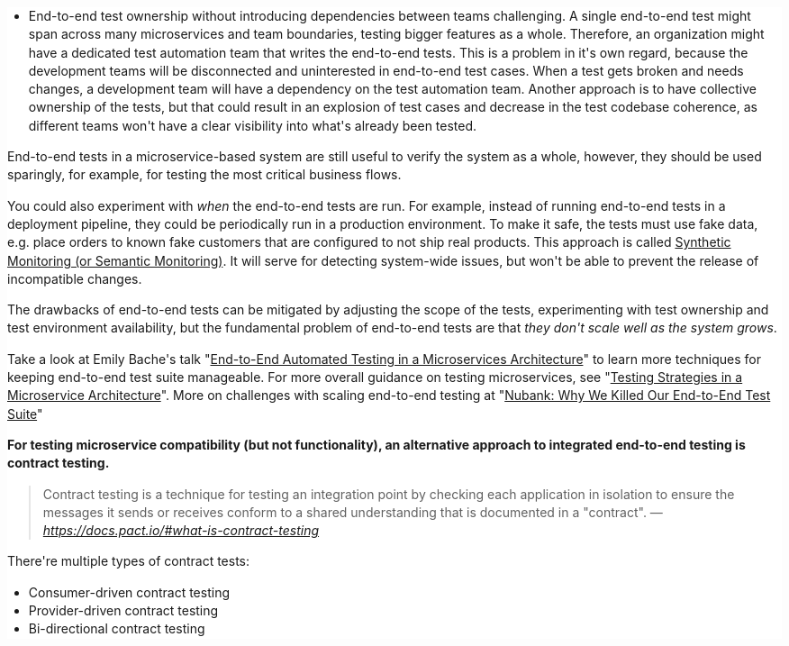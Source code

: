 - End-to-end test ownership without introducing dependencies between teams challenging.
  A single end-to-end test might span across many microservices and team boundaries, testing bigger features as a whole.
  Therefore, an organization might have a dedicated test automation team that writes the end-to-end tests.
  This is a problem in it's own regard, because the development teams will be disconnected and uninterested in end-to-end test cases.
  When a test gets broken and needs changes, a development team will have a dependency on the test automation team.
  Another approach is to have collective ownership of the tests, but that could result in an explosion of test cases
  and decrease in the test codebase coherence, as different teams won't have a clear visibility into what's already been tested.

End-to-end tests in a microservice-based system are still useful to verify the system as a whole,
however, they should be used sparingly, for example, for testing the most critical business flows.

You could also experiment with _when_ the end-to-end tests are run.
For example, instead of running end-to-end tests in a deployment pipeline, they could be periodically run
in a production environment. To make it safe, the tests must use fake data, e.g. place orders to known fake customers
that are configured to not ship real products.
This approach is called [Synthetic Monitoring (or Semantic Monitoring)](https://martinfowler.com/bliki/SyntheticMonitoring.html).
It will serve for detecting system-wide issues, but won't be able to prevent the release of incompatible changes.

The drawbacks of end-to-end tests can be mitigated by adjusting the scope of the tests,
experimenting with test ownership and test environment availability, but the fundamental problem of
end-to-end tests are that _they don't scale well as the system grows_.

Take a look at Emily Bache's talk "[End-to-End Automated Testing in a Microservices Architecture](https://www.youtube.com/watch?v=vq8o_AFfHhE)"
to learn more techniques for keeping end-to-end test suite manageable.
For more overall guidance on testing microservices,
see "[Testing Strategies in a Microservice Architecture](https://martinfowler.com/articles/microservice-testing/)".
More on challenges with scaling end-to-end testing at
"[Nubank: Why We Killed Our End-to-End Test Suite](https://building.nubank.com.br/why-we-killed-our-end-to-end-test-suite/)"

**For testing microservice compatibility (but not functionality), an alternative approach to integrated end-to-end testing is contract testing.**

> Contract testing is a technique for testing an integration point by checking each application in isolation
> to ensure the messages it sends or receives conform to a shared understanding that is documented in a "contract".
> — _<https://docs.pact.io/#what-is-contract-testing>_

There're multiple types of contract tests:

- Consumer-driven contract testing
- Provider-driven contract testing
- Bi-directional contract testing
